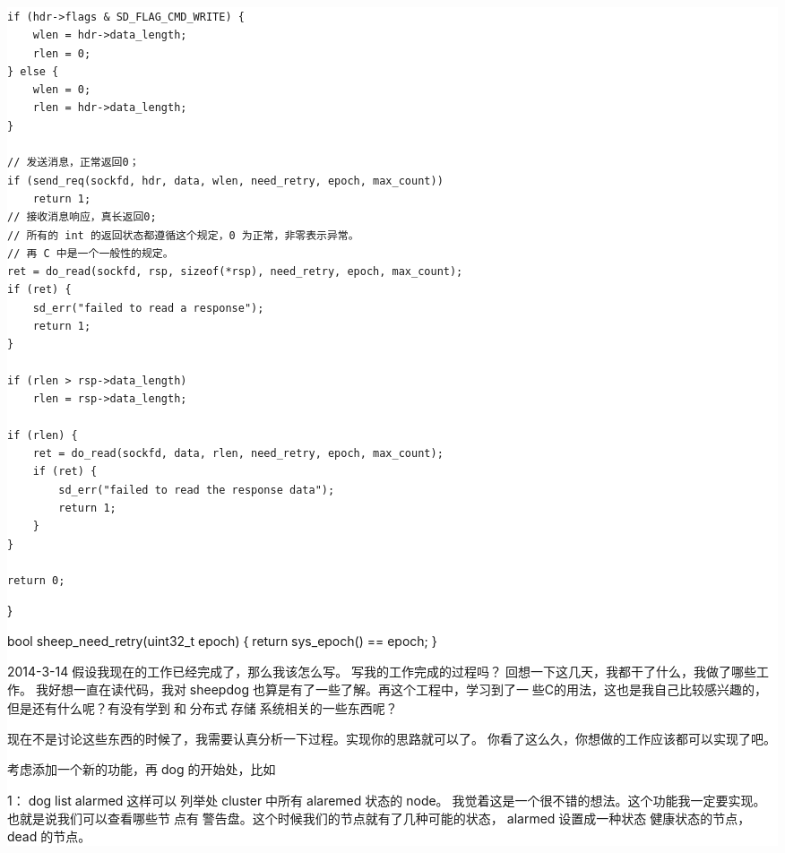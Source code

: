     if (hdr->flags & SD_FLAG_CMD_WRITE) {
        wlen = hdr->data_length;
        rlen = 0;
    } else {
        wlen = 0;
        rlen = hdr->data_length;
    }

    // 发送消息，正常返回0；
    if (send_req(sockfd, hdr, data, wlen, need_retry, epoch, max_count))
        return 1;
    // 接收消息响应，真长返回0;
    // 所有的 int 的返回状态都遵循这个规定，0 为正常，非零表示异常。
    // 再 C 中是一个一般性的规定。
    ret = do_read(sockfd, rsp, sizeof(*rsp), need_retry, epoch, max_count);
    if (ret) {
        sd_err("failed to read a response");
        return 1;
    }

    if (rlen > rsp->data_length)
        rlen = rsp->data_length;

    if (rlen) {
        ret = do_read(sockfd, data, rlen, need_retry, epoch, max_count);
        if (ret) {
            sd_err("failed to read the response data");
            return 1;
        }
    }

    return 0;
}

bool sheep_need_retry(uint32_t epoch)
{
        return sys_epoch() == epoch;
}

2014-3-14
假设我现在的工作已经完成了，那么我该怎么写。
写我的工作完成的过程吗？
回想一下这几天，我都干了什么，我做了哪些工作。
我好想一直在读代码，我对 sheepdog 也算是有了一些了解。再这个工程中，学习到了一
些C的用法，这也是我自己比较感兴趣的，但是还有什么呢？有没有学到 和 分布式 存储
系统相关的一些东西呢？

现在不是讨论这些东西的时候了，我需要认真分析一下过程。实现你的思路就可以了。
你看了这么久，你想做的工作应该都可以实现了吧。


考虑添加一个新的功能，再 dog 的开始处，比如 

1：
dog list alarmed
这样可以 列举处 cluster 中所有 alaremed 状态的 node。
我觉着这是一个很不错的想法。这个功能我一定要实现。也就是说我们可以查看哪些节
点有 警告盘。这个时候我们的节点就有了几种可能的状态， alarmed 设置成一种状态
健康状态的节点，dead 的节点。
